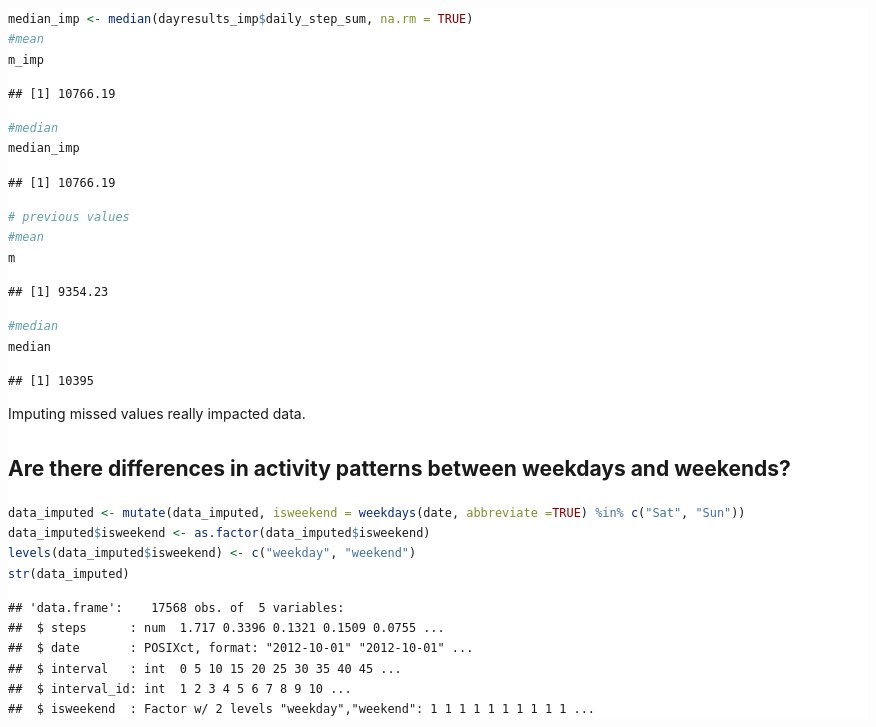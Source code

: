 ```r
median_imp <- median(dayresults_imp$daily_step_sum, na.rm = TRUE)
#mean
m_imp
```

```
## [1] 10766.19
```

```r
#median
median_imp
```

```
## [1] 10766.19
```

```r
# previous values
#mean
m
```

```
## [1] 9354.23
```

```r
#median
median
```

```
## [1] 10395
```
Imputing missed values really impacted data.  


## Are there differences in activity patterns between weekdays and weekends?

```r
data_imputed <- mutate(data_imputed, isweekend = weekdays(date, abbreviate =TRUE) %in% c("Sat", "Sun"))
data_imputed$isweekend <- as.factor(data_imputed$isweekend)
levels(data_imputed$isweekend) <- c("weekday", "weekend")
str(data_imputed)
```

```
## 'data.frame':	17568 obs. of  5 variables:
##  $ steps      : num  1.717 0.3396 0.1321 0.1509 0.0755 ...
##  $ date       : POSIXct, format: "2012-10-01" "2012-10-01" ...
##  $ interval   : int  0 5 10 15 20 25 30 35 40 45 ...
##  $ interval_id: int  1 2 3 4 5 6 7 8 9 10 ...
##  $ isweekend  : Factor w/ 2 levels "weekday","weekend": 1 1 1 1 1 1 1 1 1 1 ...
```
